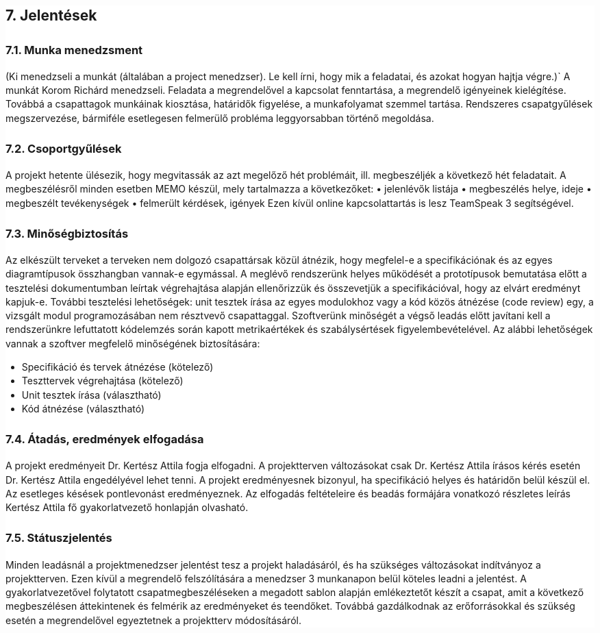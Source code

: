 ## 7. Jelentések
### 7.1. Munka menedzsment
(Ki menedzseli a munkát (általában a project menedzser). Le kell írni, hogy mik a feladatai, és azokat hogyan hajtja végre.)`
A munkát Korom Richárd menedzseli. Feladata a megrendelővel a kapcsolat fenntartása, a megrendelő igényeinek kielégítése. 
Továbbá a csapattagok munkáinak kiosztása, határidők figyelése, a munkafolyamat szemmel tartása. Rendszeres csapatgyűlések megszervezése, 
bármiféle esetlegesen felmerülő probléma leggyorsabban történő megoldása.
### 7.2. Csoportgyűlések
A projekt hetente ülésezik, hogy megvitassák az azt megelőző hét problémáit, ill. megbeszéljék a következő hét feladatait. A megbeszélésről minden esetben MEMO készül, mely tartalmazza a következőket:
•	jelenlévők listája
•	megbeszélés helye, ideje
•	megbeszélt tevékenységek
•	felmerült kérdések, igények
Ezen kívül online kapcsolattartás is lesz TeamSpeak 3 segítségével.

### 7.3. Minőségbiztosítás
Az elkészült terveket a terveken nem dolgozó csapattársak közül átnézik, hogy megfelel-e a specifikációnak és az egyes diagramtípusok összhangban vannak-e egymással.
 A meglévő rendszerünk helyes működését a prototípusok bemutatása előtt a tesztelési dokumentumban leírtak végrehajtása alapján ellenőrizzük és összevetjük a specifikációval,
 hogy az elvárt eredményt kapjuk-e. További tesztelési lehetőségek: unit tesztek írása az egyes modulokhoz vagy a kód közös átnézése (code review) egy, a vizsgált modul
 programozásában nem résztvevő csapattaggal. Szoftverünk minőségét a végső leadás előtt javítani kell a rendszerünkre lefuttatott kódelemzés során kapott metrikaértékek 
 és szabálysértések figyelembevételével.
Az alábbi lehetőségek vannak a szoftver megfelelő minőségének biztosítására:
- Specifikáció és tervek átnézése (kötelező)
- Teszttervek végrehajtása (kötelező)
- Unit tesztek írása (választható)
- Kód átnézése (választható)

### 7.4. Átadás, eredmények elfogadása
A projekt eredményeit Dr. Kertész Attila fogja elfogadni. A projektterven változásokat csak  Dr. Kertész Attila írásos kérés esetén Dr. Kertész Attila engedélyével lehet tenni.
 A projekt eredményesnek bizonyul, ha specifikáció helyes és határidőn belül készül el. Az esetleges késések pontlevonást eredményeznek.
Az elfogadás feltételeire és beadás formájára vonatkozó részletes leírás Kertész Attila fő gyakorlatvezető honlapján olvasható.

### 7.5. Státuszjelentés
Minden leadásnál a projektmenedzser jelentést tesz a projekt haladásáról, és ha szükséges változásokat indítványoz a projektterven.
 Ezen kívül a megrendelő felszólítására a menedzser 3 munkanapon belül köteles leadni a jelentést. A gyakorlatvezetővel folytatott csapatmegbeszéléseken
 a megadott sablon alapján emlékeztetőt készít a csapat, amit a következő megbeszélésen áttekintenek és felmérik az eredményeket és teendőket. 
 Továbbá gazdálkodnak az erőforrásokkal és szükség esetén a megrendelővel egyeztetnek a projektterv módosításáról.
